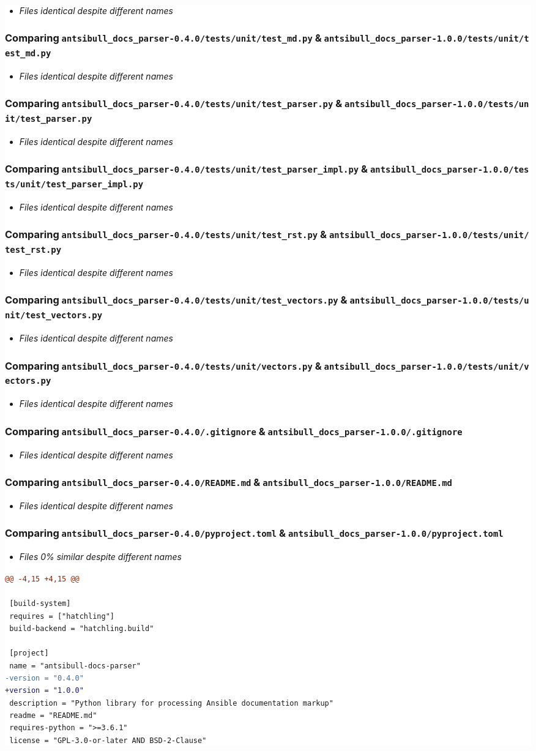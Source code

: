  * *Files identical despite different names*

### Comparing `antsibull_docs_parser-0.4.0/tests/unit/test_md.py` & `antsibull_docs_parser-1.0.0/tests/unit/test_md.py`

 * *Files identical despite different names*

### Comparing `antsibull_docs_parser-0.4.0/tests/unit/test_parser.py` & `antsibull_docs_parser-1.0.0/tests/unit/test_parser.py`

 * *Files identical despite different names*

### Comparing `antsibull_docs_parser-0.4.0/tests/unit/test_parser_impl.py` & `antsibull_docs_parser-1.0.0/tests/unit/test_parser_impl.py`

 * *Files identical despite different names*

### Comparing `antsibull_docs_parser-0.4.0/tests/unit/test_rst.py` & `antsibull_docs_parser-1.0.0/tests/unit/test_rst.py`

 * *Files identical despite different names*

### Comparing `antsibull_docs_parser-0.4.0/tests/unit/test_vectors.py` & `antsibull_docs_parser-1.0.0/tests/unit/test_vectors.py`

 * *Files identical despite different names*

### Comparing `antsibull_docs_parser-0.4.0/tests/unit/vectors.py` & `antsibull_docs_parser-1.0.0/tests/unit/vectors.py`

 * *Files identical despite different names*

### Comparing `antsibull_docs_parser-0.4.0/.gitignore` & `antsibull_docs_parser-1.0.0/.gitignore`

 * *Files identical despite different names*

### Comparing `antsibull_docs_parser-0.4.0/README.md` & `antsibull_docs_parser-1.0.0/README.md`

 * *Files identical despite different names*

### Comparing `antsibull_docs_parser-0.4.0/pyproject.toml` & `antsibull_docs_parser-1.0.0/pyproject.toml`

 * *Files 0% similar despite different names*

```diff
@@ -4,15 +4,15 @@
 
 [build-system]
 requires = ["hatchling"]
 build-backend = "hatchling.build"
 
 [project]
 name = "antsibull-docs-parser"
-version = "0.4.0"
+version = "1.0.0"
 description = "Python library for processing Ansible documentation markup"
 readme = "README.md"
 requires-python = ">=3.6.1"
 license = "GPL-3.0-or-later AND BSD-2-Clause"
```